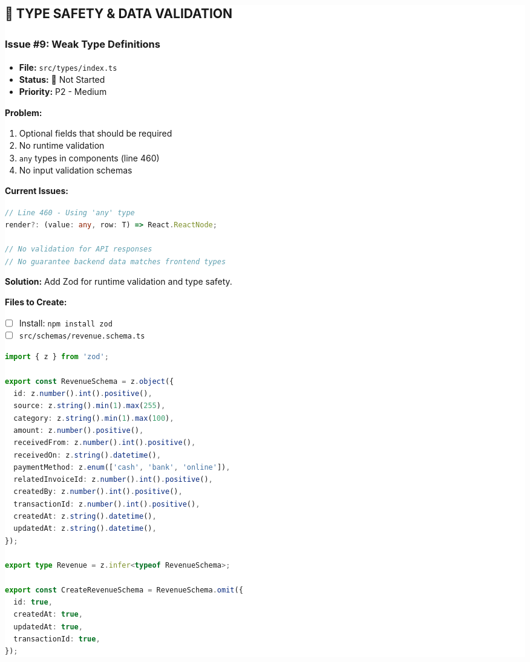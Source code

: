 
## 🔵 TYPE SAFETY & DATA VALIDATION

### **Issue #9: Weak Type Definitions**
- **File:** `src/types/index.ts`
- **Status:** 🔴 Not Started
- **Priority:** P2 - Medium

**Problem:**
1. Optional fields that should be required
2. No runtime validation
3. `any` types in components (line 460)
4. No input validation schemas

**Current Issues:**
```typescript
// Line 460 - Using 'any' type
render?: (value: any, row: T) => React.ReactNode;

// No validation for API responses
// No guarantee backend data matches frontend types
```

**Solution:**
Add Zod for runtime validation and type safety.

**Files to Create:**
- [ ] Install: `npm install zod`
- [ ] `src/schemas/revenue.schema.ts`
```typescript
import { z } from 'zod';

export const RevenueSchema = z.object({
  id: z.number().int().positive(),
  source: z.string().min(1).max(255),
  category: z.string().min(1).max(100),
  amount: z.number().positive(),
  receivedFrom: z.number().int().positive(),
  receivedOn: z.string().datetime(),
  paymentMethod: z.enum(['cash', 'bank', 'online']),
  relatedInvoiceId: z.number().int().positive(),
  createdBy: z.number().int().positive(),
  transactionId: z.number().int().positive(),
  createdAt: z.string().datetime(),
  updatedAt: z.string().datetime(),
});

export type Revenue = z.infer<typeof RevenueSchema>;

export const CreateRevenueSchema = RevenueSchema.omit({
  id: true,
  createdAt: true,
  updatedAt: true,
  transactionId: true,
});
```
